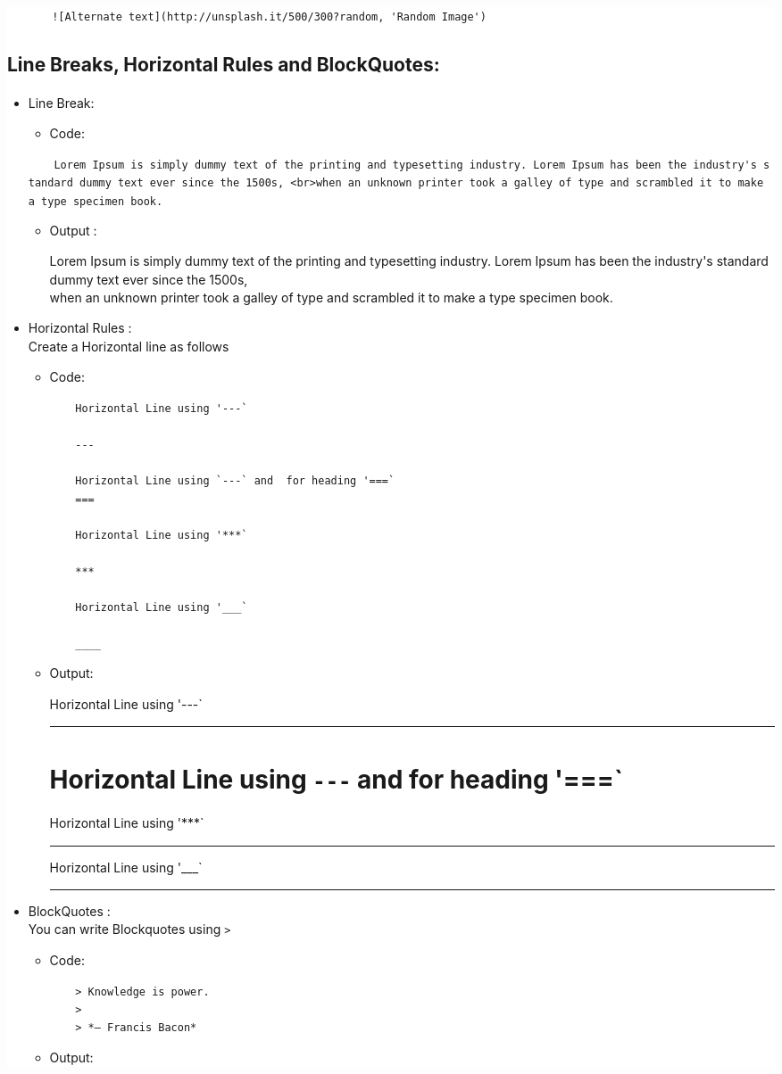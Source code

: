            ![Alternate text](http://unsplash.it/500/300?random, 'Random Image')

## Line Breaks, Horizontal Rules and BlockQuotes: 
- Line Break:  
    - Code: 
    ```   
        Lorem Ipsum is simply dummy text of the printing and typesetting industry. Lorem Ipsum has been the industry's standard dummy text ever since the 1500s, <br>when an unknown printer took a galley of type and scrambled it to make a type specimen book. 
    ```    

    - Output :
    
        Lorem Ipsum is simply dummy text of the printing and typesetting industry. Lorem Ipsum has been the industry's standard dummy text ever since the 1500s, <br> when an unknown printer took a galley of type and scrambled it to make a type specimen book.

- Horizontal Rules :   
    Create a Horizontal line as follows    
    - Code:
        ```
            Horizontal Line using '---`   
    
            ---
    
            Horizontal Line using `---` and  for heading '===`   
            ===
            
            Horizontal Line using '***`

            ***

            Horizontal Line using '___`
            
            ____

        ```

    - Output:

        Horizontal Line using '---`  
    
        ---

        Horizontal Line using `---` and  for heading '===`   
        ===
        
        Horizontal Line using '***`

        ***

        Horizontal Line using '___`

        ____

- BlockQuotes :  
    You can write Blockquotes using `>`
    - Code:
        ```
            > Knowledge is power. 
            >
            > *– Francis Bacon*  
        ```
    - Output:
